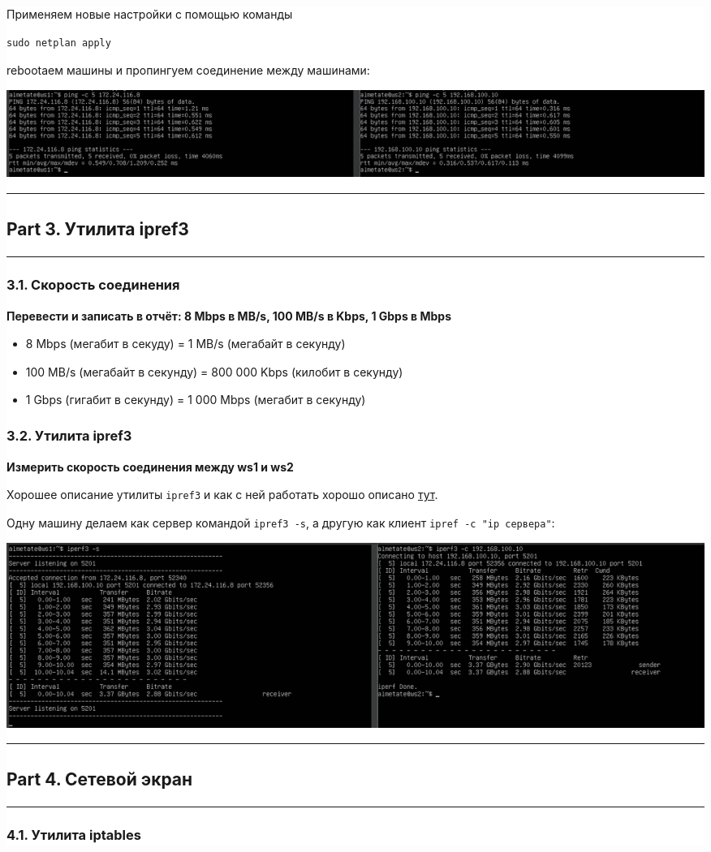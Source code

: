 Применяем новые настройки с помощью команды

`sudo netplan apply`

rebootаем машины и пропингуем соединение между машинами:

![](../img/2_2_after_reboot.png "пинг после ребута есть")

---
## Part 3. Утилита ipref3
---

### 3.1. Скорость соединения
__Перевести и записать в отчёт: 8 Mbps в MB/s, 100 MB/s в Kbps, 1 Gbps в Mbps__

- 8 Mbps (мегабит в секуду) = 1 MB/s (мегабайт в секунду)

- 100 MB/s (мегабайт в секунду) = 800 000 Kbps (килобит в секунду)

- 1 Gbps (гигабит в секунду) = 1 000 Mbps (мегабит в секунду)

### 3.2. Утилита ipref3
__Измерить скорость соединения между ws1 и ws2__

Хорошее описание утилиты `ipref3` и как с ней работать хорошо описано [тут](https://ubuntu-news.ru/solid/ispolzovanie-utility-iperf3-dlya-testirovaniya-skorosti-kanala-v-ubuntu).

Одну машину делаем как сервер командой `ipref3 -s`, а другую как клиент `ipref -c "ip сервера"`:

![](../img/3_2_iperf3.png "измерение скорости соединения с утилитой iperf3")

---
## Part 4. Сетевой экран
---
### 4.1. Утилита iptables
